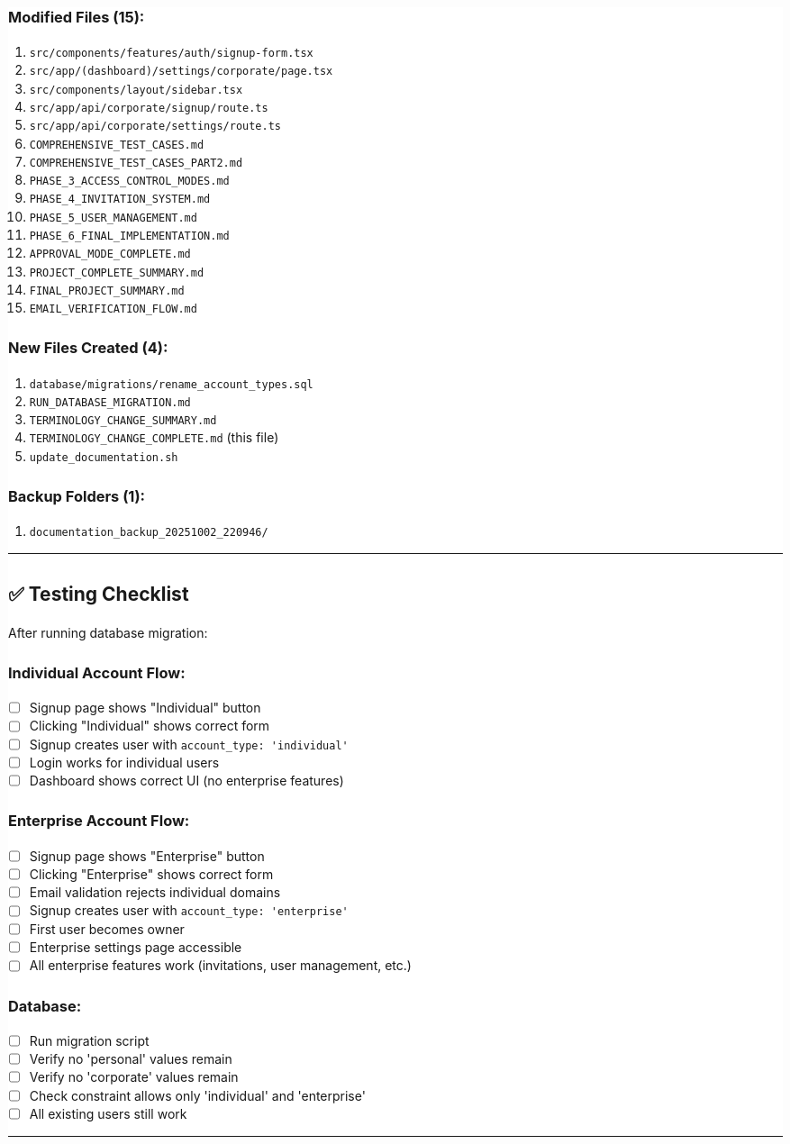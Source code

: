 ### **Modified Files (15)**:
1. `src/components/features/auth/signup-form.tsx`
2. `src/app/(dashboard)/settings/corporate/page.tsx`
3. `src/components/layout/sidebar.tsx`
4. `src/app/api/corporate/signup/route.ts`
5. `src/app/api/corporate/settings/route.ts`
6. `COMPREHENSIVE_TEST_CASES.md`
7. `COMPREHENSIVE_TEST_CASES_PART2.md`
8. `PHASE_3_ACCESS_CONTROL_MODES.md`
9. `PHASE_4_INVITATION_SYSTEM.md`
10. `PHASE_5_USER_MANAGEMENT.md`
11. `PHASE_6_FINAL_IMPLEMENTATION.md`
12. `APPROVAL_MODE_COMPLETE.md`
13. `PROJECT_COMPLETE_SUMMARY.md`
14. `FINAL_PROJECT_SUMMARY.md`
15. `EMAIL_VERIFICATION_FLOW.md`

### **New Files Created (4)**:
1. `database/migrations/rename_account_types.sql`
2. `RUN_DATABASE_MIGRATION.md`
3. `TERMINOLOGY_CHANGE_SUMMARY.md`
4. `TERMINOLOGY_CHANGE_COMPLETE.md` (this file)
5. `update_documentation.sh`

### **Backup Folders (1)**:
1. `documentation_backup_20251002_220946/`

---

## ✅ Testing Checklist

After running database migration:

### **Individual Account Flow**:
- [ ] Signup page shows "Individual" button
- [ ] Clicking "Individual" shows correct form
- [ ] Signup creates user with `account_type: 'individual'`
- [ ] Login works for individual users
- [ ] Dashboard shows correct UI (no enterprise features)

### **Enterprise Account Flow**:
- [ ] Signup page shows "Enterprise" button
- [ ] Clicking "Enterprise" shows correct form
- [ ] Email validation rejects individual domains
- [ ] Signup creates user with `account_type: 'enterprise'`
- [ ] First user becomes owner
- [ ] Enterprise settings page accessible
- [ ] All enterprise features work (invitations, user management, etc.)

### **Database**:
- [ ] Run migration script
- [ ] Verify no 'personal' values remain
- [ ] Verify no 'corporate' values remain
- [ ] Check constraint allows only 'individual' and 'enterprise'
- [ ] All existing users still work

---